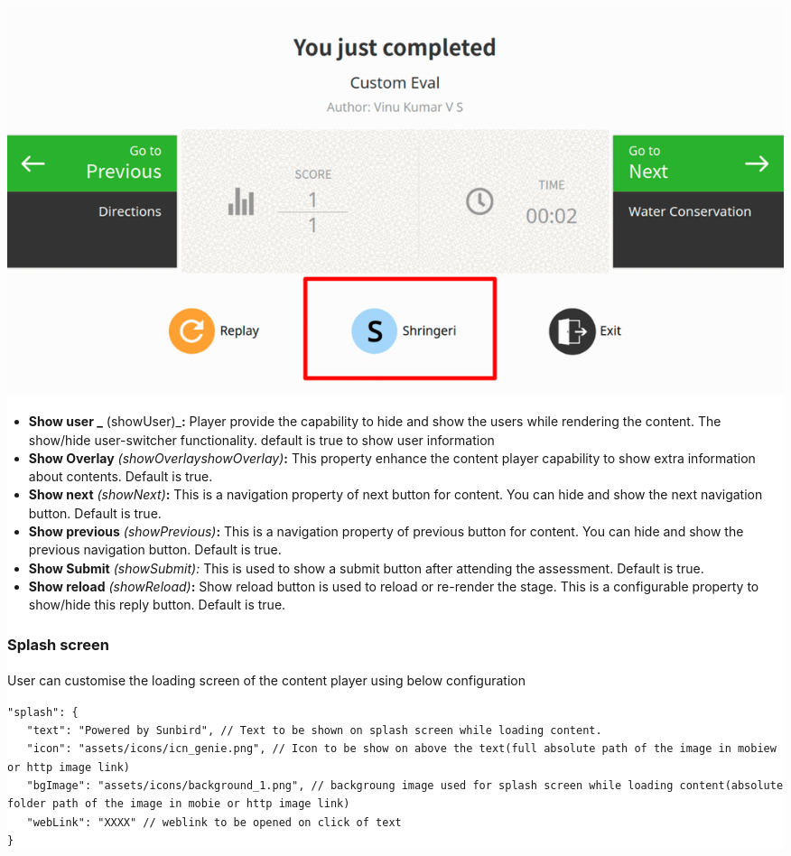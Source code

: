 ![](../../../../../.gitbook/assets/ezgif.com-gif-maker.gif)

* **Show user \_** (showUser)\_**:** Player provide the capability to hide and show the users while rendering the content. The show/hide user-switcher functionality. default is true to show user information
* **Show Overlay** _(showOverlayshowOverlay)_**:** This property enhance the content player capability to show extra information about contents. Default is true.
* **Show next** _(showNext)_**:** This is a navigation property of next button for content. You can hide and show the next navigation button. Default is true.
* **Show previous** _(showPrevious)_**:** This is a navigation property of previous button for content. You can hide and show the previous navigation button. Default is true.
* **Show Submit** _(showSubmit):_ This is used to show a submit button after attending the assessment. Default is true.
* **Show reload** _(showReload)_**:** Show reload button is used to reload or re-render the stage. This is a configurable property to show/hide this reply button. Default is true.

### **Splash screen**

User can customise the loading screen of the content player using below configuration

```
"splash": {
   "text": "Powered by Sunbird", // Text to be shown on splash screen while loading content. 
   "icon": "assets/icons/icn_genie.png", // Icon to be show on above the text(full absolute path of the image in mobiew or http image link)
   "bgImage": "assets/icons/background_1.png", // backgroung image used for splash screen while loading content(absolute folder path of the image in mobie or http image link)
   "webLink": "XXXX" // weblink to be opened on click of text
}
```
